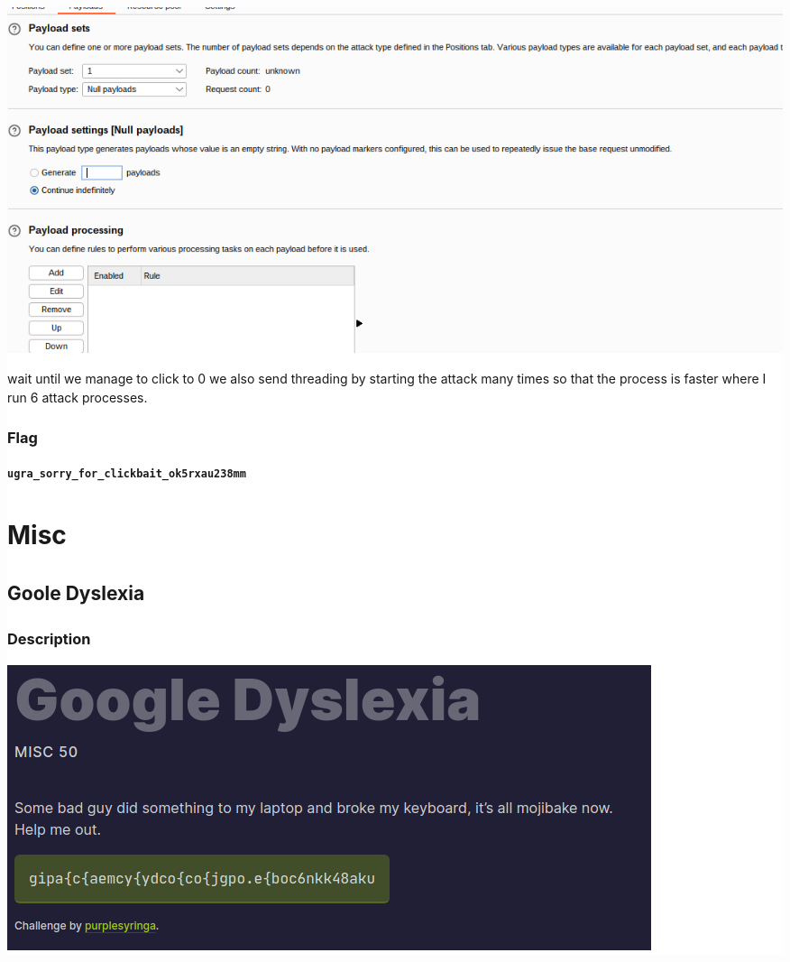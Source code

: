 ![Ugra%20CTF%208b5bab512ba24ddf86a2bde93e1e89bb/Untitled%2013.png](Ugra%20CTF%208b5bab512ba24ddf86a2bde93e1e89bb/Untitled%2013.png)

wait until we manage to click to 0 we also send threading by starting the attack many times so that the process is faster where I run 6 attack processes.

### Flag

**`ugra_sorry_for_clickbait_ok5rxau238mm`**

# Misc

## Goole Dyslexia

### Description

![Untitled](Ugra%20CTF%208b5bab512ba24ddf86a2bde93e1e89bb/Untitled%2014.png)
